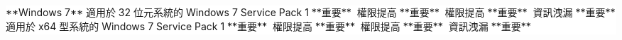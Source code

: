 </td>
</tr>
<tr>
<td style="border:1px solid black;" colspan="5">
**Windows 7**

</td>
</tr>
<tr>
<td style="border:1px solid black;">
適用於 32 位元系統的 Windows 7 Service Pack 1

</td>
<td style="border:1px solid black;">
**重要**   
權限提高

</td>
<td style="border:1px solid black;">
**重要**   
權限提高

</td>
<td style="border:1px solid black;">
**重要**   
資訊洩漏

</td>
<td style="border:1px solid black;">
**重要**

</td>
</tr>
<tr>
<td style="border:1px solid black;">
適用於 x64 型系統的 Windows 7 Service Pack 1

</td>
<td style="border:1px solid black;">
**重要**   
權限提高

</td>
<td style="border:1px solid black;">
**重要**   
權限提高

</td>
<td style="border:1px solid black;">
**重要**   
資訊洩漏

</td>
<td style="border:1px solid black;">
**重要**

